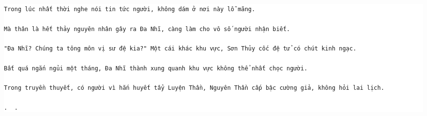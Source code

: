 	Trong lúc nhất thời nghe nói tin tức người, không dám ở nơi này lỗ mãng.

	Mà thân là hết thảy nguyên nhân gây ra Đa Nhĩ, càng làm cho vô số người nhận biết.

	"Đa Nhĩ? Chúng ta tông môn vị sư đệ kia?" Một cái khác khu vực, Sơn Thủy cốc đệ tử có chút kinh ngạc.

	Bất quá ngắn ngủi một tháng, Đa Nhĩ thành xung quanh khu vực không thể nhất chọc người.

	Trong truyền thuyết, có người vì hắn huyết tẩy Luyện Thần, Nguyên Thần cấp bậc cường giả, không hỏi lai lịch.

	.  .




